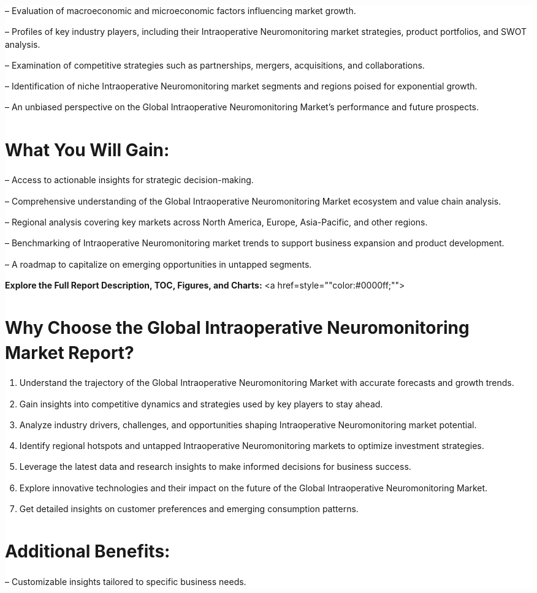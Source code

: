 – Evaluation of macroeconomic and microeconomic factors influencing market growth.

– Profiles of key industry players, including their Intraoperative Neuromonitoring market strategies, product portfolios, and SWOT analysis.

– Examination of competitive strategies such as partnerships, mergers, acquisitions, and collaborations.

– Identification of niche Intraoperative Neuromonitoring market segments and regions poised for exponential growth.

– An unbiased perspective on the Global Intraoperative Neuromonitoring Market’s performance and future prospects.

# <strong>What You Will Gain:</strong>

– Access to actionable insights for strategic decision-making.

– Comprehensive understanding of the Global Intraoperative Neuromonitoring Market ecosystem and value chain analysis.

– Regional analysis covering key markets across North America, Europe, Asia-Pacific, and other regions.

– Benchmarking of Intraoperative Neuromonitoring market trends to support business expansion and product development.

– A roadmap to capitalize on emerging opportunities in untapped segments.

<strong>Explore the Full Report Description, TOC, Figures, and Charts:</strong>
<a href=style=""color:#0000ff;""></a>

# <strong>Why Choose the Global Intraoperative Neuromonitoring Market Report?</strong>

1. Understand the trajectory of the Global Intraoperative Neuromonitoring Market with accurate forecasts and growth trends.

2. Gain insights into competitive dynamics and strategies used by key players to stay ahead.

3. Analyze industry drivers, challenges, and opportunities shaping Intraoperative Neuromonitoring market potential.

4. Identify regional hotspots and untapped Intraoperative Neuromonitoring markets to optimize investment strategies.

5. Leverage the latest data and research insights to make informed decisions for business success.

6. Explore innovative technologies and their impact on the future of the Global Intraoperative Neuromonitoring Market.

7. Get detailed insights on customer preferences and emerging consumption patterns.

# <strong>Additional Benefits:</strong>

– Customizable insights tailored to specific business needs.
